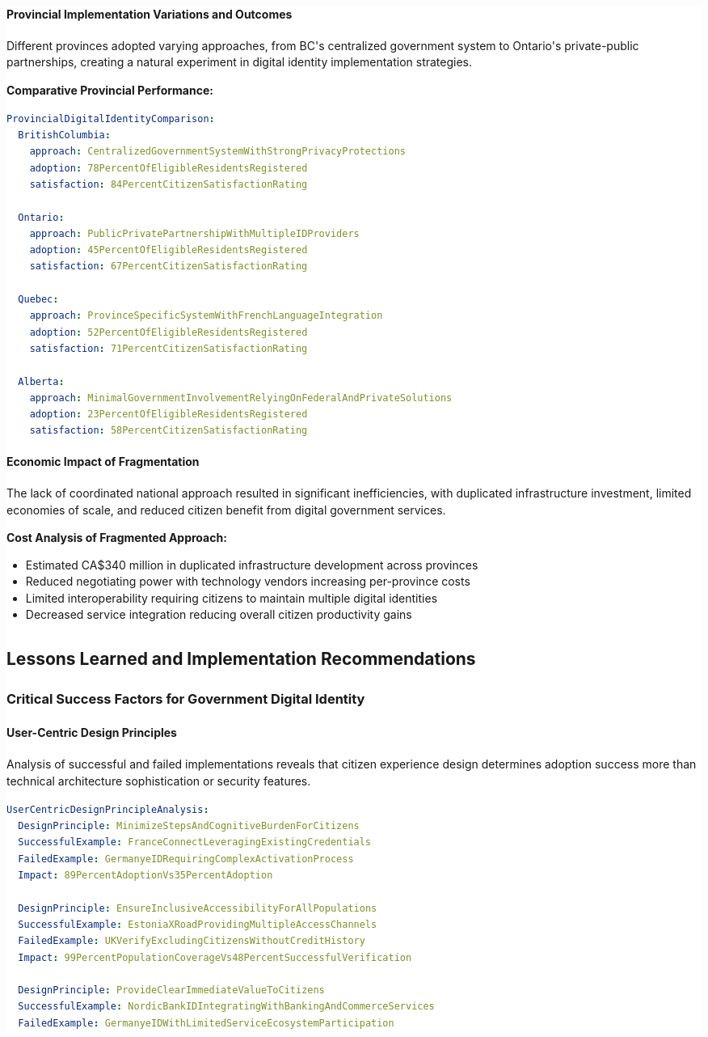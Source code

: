 #### Provincial Implementation Variations and Outcomes
Different provinces adopted varying approaches, from BC's centralized government system to Ontario's private-public partnerships, creating a natural experiment in digital identity implementation strategies.

**Comparative Provincial Performance:**
```yaml
ProvincialDigitalIdentityComparison:
  BritishColumbia:
    approach: CentralizedGovernmentSystemWithStrongPrivacyProtections
    adoption: 78PercentOfEligibleResidentsRegistered
    satisfaction: 84PercentCitizenSatisfactionRating
    
  Ontario:
    approach: PublicPrivatePartnershipWithMultipleIDProviders
    adoption: 45PercentOfEligibleResidentsRegistered
    satisfaction: 67PercentCitizenSatisfactionRating
    
  Quebec:
    approach: ProvinceSpecificSystemWithFrenchLanguageIntegration
    adoption: 52PercentOfEligibleResidentsRegistered
    satisfaction: 71PercentCitizenSatisfactionRating
    
  Alberta:
    approach: MinimalGovernmentInvolvementRelyingOnFederalAndPrivateSolutions
    adoption: 23PercentOfEligibleResidentsRegistered
    satisfaction: 58PercentCitizenSatisfactionRating
```

#### Economic Impact of Fragmentation
The lack of coordinated national approach resulted in significant inefficiencies, with duplicated infrastructure investment, limited economies of scale, and reduced citizen benefit from digital government services.

**Cost Analysis of Fragmented Approach:**
- Estimated CA$340 million in duplicated infrastructure development across provinces
- Reduced negotiating power with technology vendors increasing per-province costs
- Limited interoperability requiring citizens to maintain multiple digital identities
- Decreased service integration reducing overall citizen productivity gains

## Lessons Learned and Implementation Recommendations

### Critical Success Factors for Government Digital Identity

#### User-Centric Design Principles
Analysis of successful and failed implementations reveals that citizen experience design determines adoption success more than technical architecture sophistication or security features.

```yaml
UserCentricDesignPrincipleAnalysis:
  DesignPrinciple: MinimizeStepsAndCognitiveBurdenForCitizens
  SuccessfulExample: FranceConnectLeveragingExistingCredentials
  FailedExample: GermanyeIDRequiringComplexActivationProcess
  Impact: 89PercentAdoptionVs35PercentAdoption
  
  DesignPrinciple: EnsureInclusiveAccessibilityForAllPopulations
  SuccessfulExample: EstoniaXRoadProvidingMultipleAccessChannels
  FailedExample: UKVerifyExcludingCitizensWithoutCreditHistory
  Impact: 99PercentPopulationCoverageVs48PercentSuccessfulVerification
  
  DesignPrinciple: ProvideClearImmediateValueToCitizens
  SuccessfulExample: NordicBankIDIntegratingWithBankingAndCommerceServices
  FailedExample: GermanyeIDWithLimitedServiceEcosystemParticipation
```
